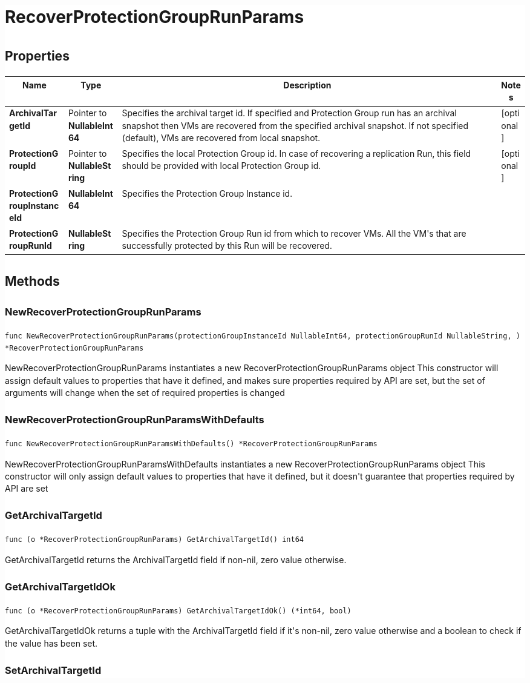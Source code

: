 # RecoverProtectionGroupRunParams

## Properties

Name | Type | Description | Notes
------------ | ------------- | ------------- | -------------
**ArchivalTargetId** | Pointer to **NullableInt64** | Specifies the archival target id. If specified and Protection Group run has an archival snapshot then VMs are recovered from the specified archival snapshot. If not specified (default), VMs are recovered from local snapshot. | [optional] 
**ProtectionGroupId** | Pointer to **NullableString** | Specifies the local Protection Group id. In case of recovering a replication Run, this field should be provided with local Protection Group id. | [optional] 
**ProtectionGroupInstanceId** | **NullableInt64** | Specifies the Protection Group Instance id. | 
**ProtectionGroupRunId** | **NullableString** | Specifies the Protection Group Run id from which to recover VMs. All the VM&#39;s that are successfully protected by this Run will be recovered. | 

## Methods

### NewRecoverProtectionGroupRunParams

`func NewRecoverProtectionGroupRunParams(protectionGroupInstanceId NullableInt64, protectionGroupRunId NullableString, ) *RecoverProtectionGroupRunParams`

NewRecoverProtectionGroupRunParams instantiates a new RecoverProtectionGroupRunParams object
This constructor will assign default values to properties that have it defined,
and makes sure properties required by API are set, but the set of arguments
will change when the set of required properties is changed

### NewRecoverProtectionGroupRunParamsWithDefaults

`func NewRecoverProtectionGroupRunParamsWithDefaults() *RecoverProtectionGroupRunParams`

NewRecoverProtectionGroupRunParamsWithDefaults instantiates a new RecoverProtectionGroupRunParams object
This constructor will only assign default values to properties that have it defined,
but it doesn't guarantee that properties required by API are set

### GetArchivalTargetId

`func (o *RecoverProtectionGroupRunParams) GetArchivalTargetId() int64`

GetArchivalTargetId returns the ArchivalTargetId field if non-nil, zero value otherwise.

### GetArchivalTargetIdOk

`func (o *RecoverProtectionGroupRunParams) GetArchivalTargetIdOk() (*int64, bool)`

GetArchivalTargetIdOk returns a tuple with the ArchivalTargetId field if it's non-nil, zero value otherwise
and a boolean to check if the value has been set.

### SetArchivalTargetId
